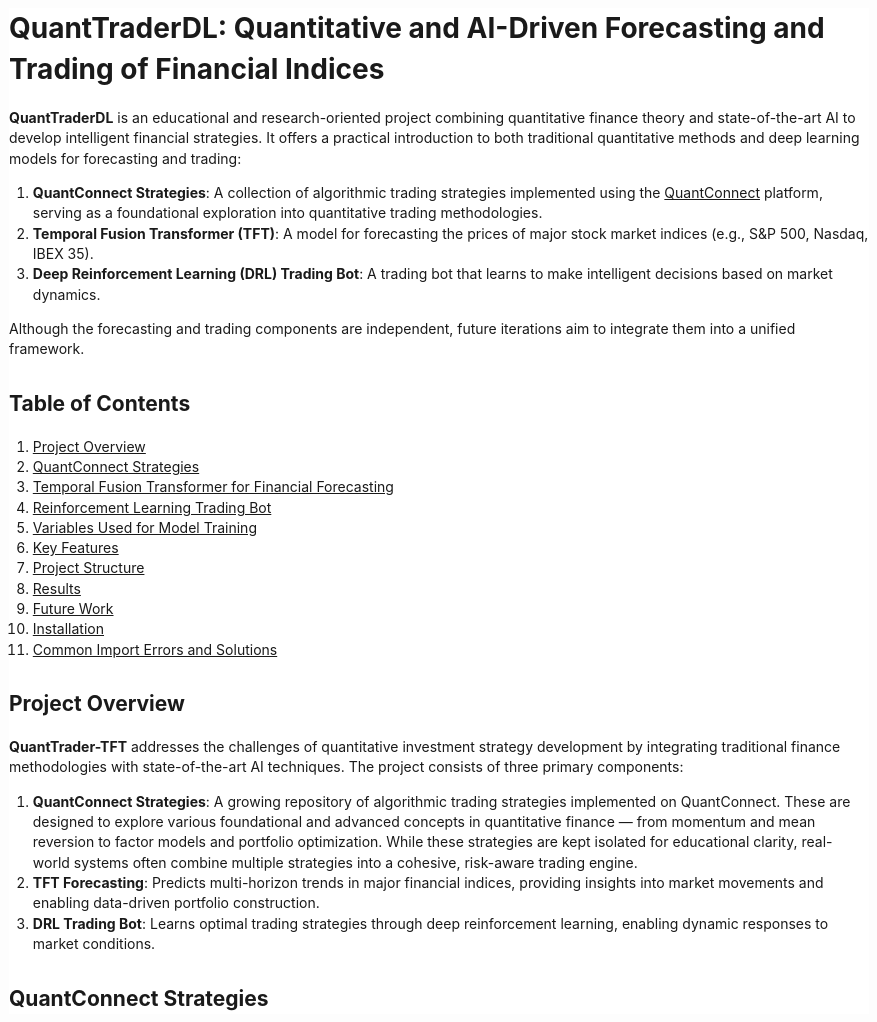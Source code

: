 # QuantTraderDL: Quantitative and AI-Driven Forecasting and Trading of Financial Indices

**QuantTraderDL** is an educational and research-oriented project combining quantitative finance theory and state-of-the-art AI to develop intelligent financial strategies. It offers a practical introduction to both traditional quantitative methods and deep learning models for forecasting and trading:

1. **QuantConnect Strategies**: A collection of algorithmic trading strategies implemented using the [QuantConnect](https://www.quantconnect.com/) platform, serving as a foundational exploration into quantitative trading methodologies.
2. **Temporal Fusion Transformer (TFT)**: A model for forecasting the prices of major stock market indices (e.g., S&P 500, Nasdaq, IBEX 35).
3. **Deep Reinforcement Learning (DRL) Trading Bot**: A trading bot that learns to make intelligent decisions based on market dynamics.

Although the forecasting and trading components are independent, future iterations aim to integrate them into a unified framework.

## Table of Contents

1. [Project Overview](#project-overview)
2. [QuantConnect Strategies](#quantconnect-strategies)
4. [Temporal Fusion Transformer for Financial Forecasting](#temporal-fusion-transformer-for-financial-forecasting)
5. [Reinforcement Learning Trading Bot](#reinforcement-learning-trading-bot)
6. [Variables Used for Model Training](#variables-used-for-model-training)
7. [Key Features](#key-features)
8. [Project Structure](#project-structure)
9. [Results](#results)
10. [Future Work](#future-work)
11. [Installation](#installation)
12. [Common Import Errors and Solutions](#common-import-errors-and-solutions)

## Project Overview

**QuantTrader-TFT** addresses the challenges of quantitative investment strategy development by integrating traditional finance methodologies with state-of-the-art AI techniques. The project consists of three primary components:

1. **QuantConnect Strategies**: A growing repository of algorithmic trading strategies implemented on QuantConnect. These are designed to explore various foundational and advanced concepts in quantitative finance — from momentum and mean reversion to factor models and portfolio optimization. While these strategies are kept isolated for educational clarity, real-world systems often combine multiple strategies into a cohesive, risk-aware trading engine.
2.  **TFT Forecasting**: Predicts multi-horizon trends in major financial indices, providing insights into market movements and enabling data-driven portfolio construction.
3. **DRL Trading Bot**: Learns optimal trading strategies through deep reinforcement learning, enabling dynamic responses to market conditions.

## QuantConnect Strategies
